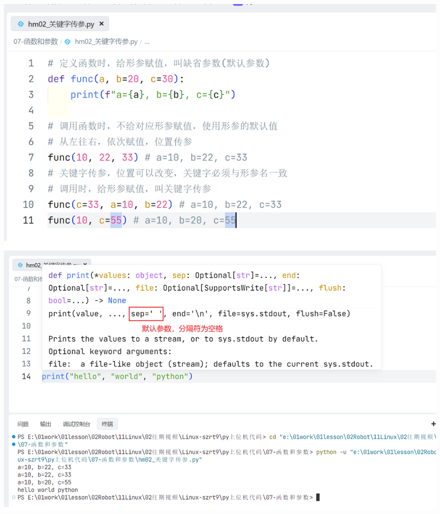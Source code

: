 ![image-20250508144952162](模块和包、异常、参数、文件.assets/image-20250508144952162.png)

![image-20250508145142460](模块和包、异常、参数、文件.assets/image-20250508145142460.png)
